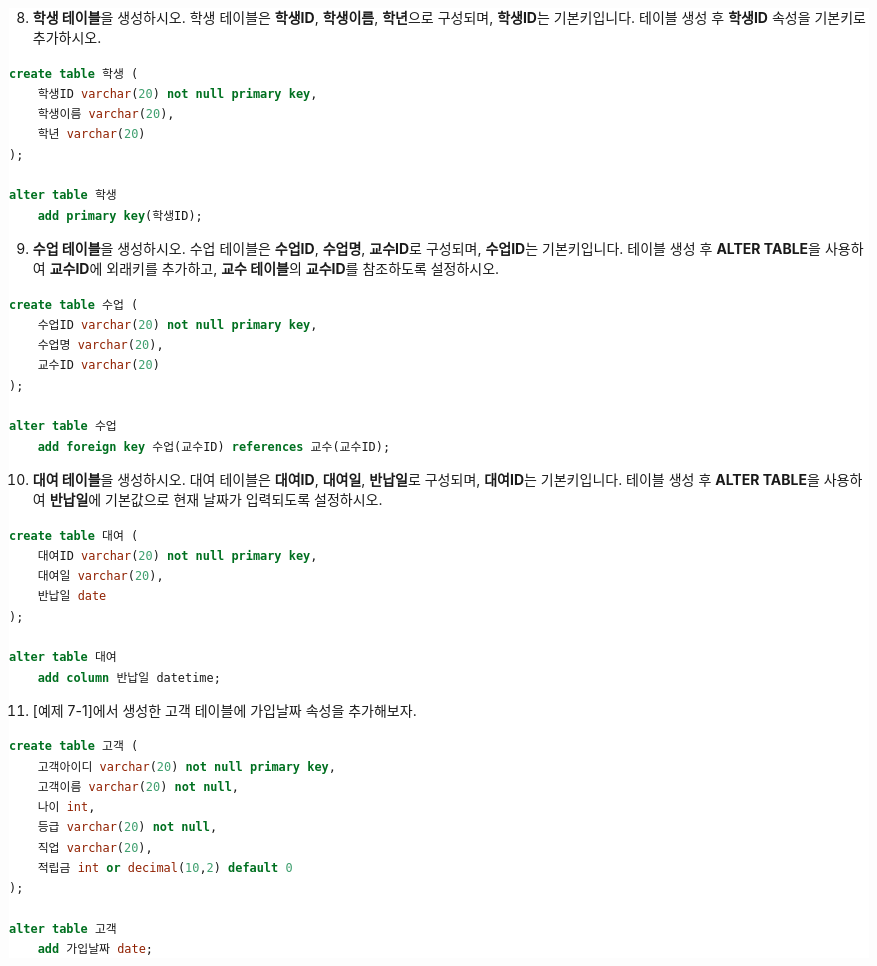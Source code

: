 8. **학생 테이블**을 생성하시오. 학생 테이블은 **학생ID**, **학생이름**, **학년**으로 구성되며, **학생ID**는 기본키입니다. 테이블 생성 후 **학생ID** 속성을 기본키로 추가하시오.
```SQL
create table 학생 (
	학생ID varchar(20) not null primary key,
	학생이름 varchar(20),
	학년 varchar(20)
);

alter table 학생
	add primary key(학생ID); 
```

9. **수업 테이블**을 생성하시오. 수업 테이블은 **수업ID**, **수업명**, **교수ID**로 구성되며, **수업ID**는 기본키입니다. 테이블 생성 후 **ALTER TABLE**을 사용하여 **교수ID**에 외래키를 추가하고, **교수 테이블**의 **교수ID**를 참조하도록 설정하시오.
```SQL
create table 수업 (
	수업ID varchar(20) not null primary key,
	수업명 varchar(20),
	교수ID varchar(20)
);

alter table 수업
	add foreign key 수업(교수ID) references 교수(교수ID);
```

10. **대여 테이블**을 생성하시오. 대여 테이블은 **대여ID**, **대여일**, **반납일**로 구성되며, **대여ID**는 기본키입니다. 테이블 생성 후 **ALTER TABLE**을 사용하여 **반납일**에 기본값으로 현재 날짜가 입력되도록 설정하시오.
```SQL
create table 대여 (
	대여ID varchar(20) not null primary key,
	대여일 varchar(20),
	반납일 date
);

alter table 대여
	add column 반납일 datetime;
```

11. \[예제 7-1]에서 생성한 고객 테이블에 가입날짜 속성을 추가해보자.
```SQL
create table 고객 (
	고객아이디 varchar(20) not null primary key,
	고객이름 varchar(20) not null,
	나이 int,
	등급 varchar(20) not null,
	직업 varchar(20),
	적립금 int or decimal(10,2) default 0
);

alter table 고객
	add 가입날짜 date;
```
